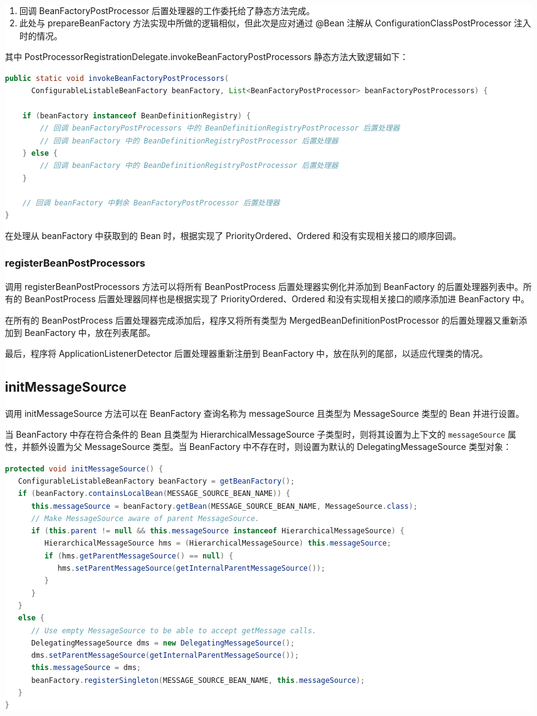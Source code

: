 1. 回调 BeanFactoryPostProcessor 后置处理器的工作委托给了静态方法完成。
2. 此处与 prepareBeanFactory 方法实现中所做的逻辑相似，但此次是应对通过 @Bean 注解从 ConfigurationClassPostProcessor 注入时的情况。

其中 PostProcessorRegistrationDelegate.invokeBeanFactoryPostProcessors 静态方法大致逻辑如下：

```java
public static void invokeBeanFactoryPostProcessors(  
      ConfigurableListableBeanFactory beanFactory, List<BeanFactoryPostProcessor> beanFactoryPostProcessors) {

    if (beanFactory instanceof BeanDefinitionRegistry) {
		// 回调 beanFactoryPostProcessors 中的 BeanDefinitionRegistryPostProcessor 后置处理器
		// 回调 beanFactory 中的 BeanDefinitionRegistryPostProcessor 后置处理器
	} else {
		// 回调 beanFactory 中的 BeanDefinitionRegistryPostProcessor 后置处理器
	}
	
    // 回调 beanFactory 中剩余 BeanFactoryPostProcessor 后置处理器
}
```

在处理从 beanFactory 中获取到的 Bean 时，根据实现了 PriorityOrdered、Ordered 和没有实现相关接口的顺序回调。

### registerBeanPostProcessors

调用 registerBeanPostProcessors 方法可以将所有 BeanPostProcess 后置处理器实例化并添加到 BeanFactory 的后置处理器列表中。所有的 BeanPostProcess 后置处理器同样也是根据实现了 PriorityOrdered、Ordered 和没有实现相关接口的顺序添加进 BeanFactory 中。

在所有的 BeanPostProcess 后置处理器完成添加后，程序又将所有类型为 MergedBeanDefinitionPostProcessor 的后置处理器又重新添加到 BeanFactory 中，放在列表尾部。

最后，程序将 ApplicationListenerDetector 后置处理器重新注册到 BeanFactory 中，放在队列的尾部，以适应代理类的情况。

## initMessageSource

调用 initMessageSource 方法可以在 BeanFactory 查询名称为 messageSource 且类型为 MessageSource 类型的 Bean 并进行设置。

当 BeanFactory 中存在符合条件的 Bean 且类型为 HierarchicalMessageSource 子类型时，则将其设置为上下文的 `messageSource` 属性，并额外设置为父 MessageSource 类型。当 BeanFactory 中不存在时，则设置为默认的 DelegatingMessageSource 类型对象：

```java
protected void initMessageSource() {  
   ConfigurableListableBeanFactory beanFactory = getBeanFactory();  
   if (beanFactory.containsLocalBean(MESSAGE_SOURCE_BEAN_NAME)) {  
      this.messageSource = beanFactory.getBean(MESSAGE_SOURCE_BEAN_NAME, MessageSource.class);  
      // Make MessageSource aware of parent MessageSource.  
      if (this.parent != null && this.messageSource instanceof HierarchicalMessageSource) {  
         HierarchicalMessageSource hms = (HierarchicalMessageSource) this.messageSource;  
         if (hms.getParentMessageSource() == null) {  
            hms.setParentMessageSource(getInternalParentMessageSource());
         }  
      }  
   }  
   else {  
      // Use empty MessageSource to be able to accept getMessage calls.  
      DelegatingMessageSource dms = new DelegatingMessageSource();  
      dms.setParentMessageSource(getInternalParentMessageSource());  
      this.messageSource = dms;  
      beanFactory.registerSingleton(MESSAGE_SOURCE_BEAN_NAME, this.messageSource);  
   }  
}
```
